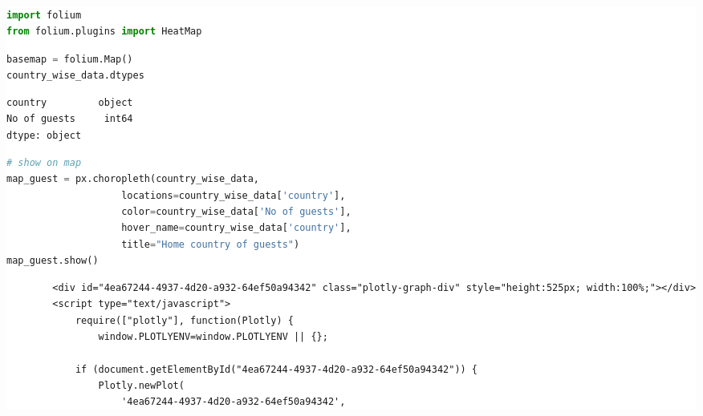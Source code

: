 


```python
import folium
from folium.plugins import HeatMap
```


```python
basemap = folium.Map()
country_wise_data.dtypes
```




    country         object
    No of guests     int64
    dtype: object




```python
# show on map
map_guest = px.choropleth(country_wise_data,
                    locations=country_wise_data['country'],
                    color=country_wise_data['No of guests'], 
                    hover_name=country_wise_data['country'], 
                    title="Home country of guests")
map_guest.show()
```


<div>


            <div id="4ea67244-4937-4d20-a932-64ef50a94342" class="plotly-graph-div" style="height:525px; width:100%;"></div>
            <script type="text/javascript">
                require(["plotly"], function(Plotly) {
                    window.PLOTLYENV=window.PLOTLYENV || {};

                if (document.getElementById("4ea67244-4937-4d20-a932-64ef50a94342")) {
                    Plotly.newPlot(
                        '4ea67244-4937-4d20-a932-64ef50a94342',